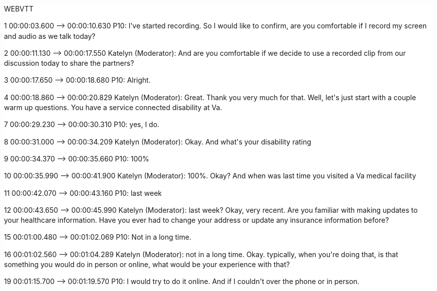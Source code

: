 WEBVTT

1
00:00:03.600 --> 00:00:10.630
P10: I've started recording. So I would like to confirm, are you comfortable if I record my screen and audio as we talk today?

2
00:00:11.130 --> 00:00:17.550
Katelyn (Moderator): And are you comfortable if we decide to use a recorded clip from our discussion today to share the partners?

3
00:00:17.650 --> 00:00:18.680
P10: Alright.

4
00:00:18.860 --> 00:00:20.829
Katelyn (Moderator): Great. Thank you very much for that. Well, let's just start with a couple warm up questions. You have a service connected disability at Va.

7
00:00:29.230 --> 00:00:30.310
P10: yes, I do.

8
00:00:31.000 --> 00:00:34.209
Katelyn (Moderator): Okay. And what's your disability rating

9
00:00:34.370 --> 00:00:35.660
P10: 100%

10
00:00:35.990 --> 00:00:41.900
Katelyn (Moderator): 100%. Okay? And when was last time you visited a Va medical facility

11
00:00:42.070 --> 00:00:43.160
P10: last week

12
00:00:43.650 --> 00:00:45.990
Katelyn (Moderator): last week? Okay, very recent. Are you familiar with making updates to your healthcare information. Have you ever had to change your address or update any insurance information before?

15
00:01:00.480 --> 00:01:02.069
P10: Not in a long time.

16
00:01:02.560 --> 00:01:04.289
Katelyn (Moderator): not in a long time. Okay. typically, when you're doing that, is that something you would do in person or online, what would be your experience with that?

19
00:01:15.700 --> 00:01:19.570
P10: I would try to do it online. And if I couldn't over the phone or in person.
